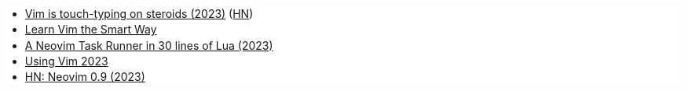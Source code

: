 - [Vim is touch-typing on steroids (2023)](https://www.trickster.dev/post/vim-is-touch-typing-on-steroids/) ([HN](https://news.ycombinator.com/item?id=34349484))
- [Learn Vim the Smart Way](https://learnvim.irian.to/)
- [A Neovim Task Runner in 30 lines of Lua (2023)](https://www.hillelwayne.com/post/task-runner-neovim/)
- [Using Vim 2023](https://www.youtube.com/watch?v=FrMRyXtiJkc)
- [HN: Neovim 0.9 (2023)](https://news.ycombinator.com/item?id=35480629)
